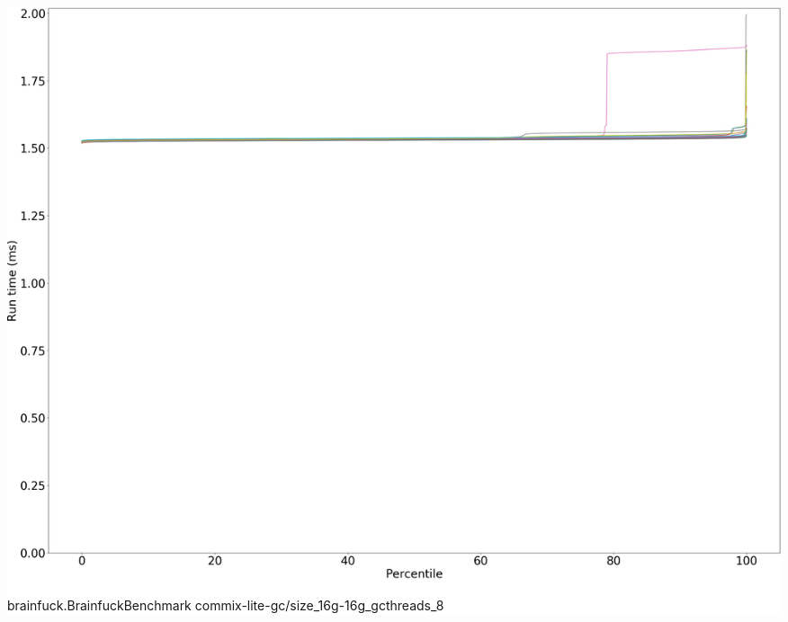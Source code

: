 ![brainfuck.BrainfuckBenchmark commix-lite-gc/size_16g-16g_gcthreads_8](percentile_brainfuck.BrainfuckBenchmark_conf6.png)

brainfuck.BrainfuckBenchmark commix-lite-gc/size_16g-16g_gcthreads_8
